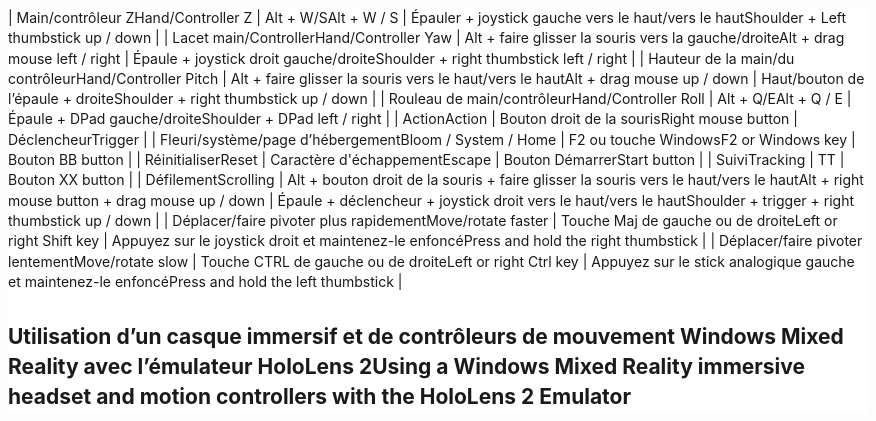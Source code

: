 |  <span data-ttu-id="3538d-298">Main/contrôleur Z</span><span class="sxs-lookup"><span data-stu-id="3538d-298">Hand/Controller Z</span></span> |  <span data-ttu-id="3538d-299">Alt + W/S</span><span class="sxs-lookup"><span data-stu-id="3538d-299">Alt + W / S</span></span> |  <span data-ttu-id="3538d-300">Épauler + joystick gauche vers le haut/vers le haut</span><span class="sxs-lookup"><span data-stu-id="3538d-300">Shoulder + Left thumbstick up / down</span></span> | 
|  <span data-ttu-id="3538d-301">Lacet main/Controller</span><span class="sxs-lookup"><span data-stu-id="3538d-301">Hand/Controller Yaw</span></span> |  <span data-ttu-id="3538d-302">Alt + faire glisser la souris vers la gauche/droite</span><span class="sxs-lookup"><span data-stu-id="3538d-302">Alt + drag mouse left / right</span></span> |  <span data-ttu-id="3538d-303">Épaule + joystick droit gauche/droite</span><span class="sxs-lookup"><span data-stu-id="3538d-303">Shoulder + right thumbstick left / right</span></span> | 
|  <span data-ttu-id="3538d-304">Hauteur de la main/du contrôleur</span><span class="sxs-lookup"><span data-stu-id="3538d-304">Hand/Controller Pitch</span></span> |  <span data-ttu-id="3538d-305">Alt + faire glisser la souris vers le haut/vers le haut</span><span class="sxs-lookup"><span data-stu-id="3538d-305">Alt + drag mouse up / down</span></span> |  <span data-ttu-id="3538d-306">Haut/bouton de l’épaule + droite</span><span class="sxs-lookup"><span data-stu-id="3538d-306">Shoulder + right thumbstick up / down</span></span> | 
|  <span data-ttu-id="3538d-307">Rouleau de main/contrôleur</span><span class="sxs-lookup"><span data-stu-id="3538d-307">Hand/Controller Roll</span></span> |  <span data-ttu-id="3538d-308">Alt + Q/E</span><span class="sxs-lookup"><span data-stu-id="3538d-308">Alt + Q / E</span></span> |  <span data-ttu-id="3538d-309">Épaule + DPad gauche/droite</span><span class="sxs-lookup"><span data-stu-id="3538d-309">Shoulder + DPad left / right</span></span> | 
|  <span data-ttu-id="3538d-310">Action</span><span class="sxs-lookup"><span data-stu-id="3538d-310">Action</span></span> |  <span data-ttu-id="3538d-311">Bouton droit de la souris</span><span class="sxs-lookup"><span data-stu-id="3538d-311">Right mouse button</span></span> |  <span data-ttu-id="3538d-312">Déclencheur</span><span class="sxs-lookup"><span data-stu-id="3538d-312">Trigger</span></span> | 
|  <span data-ttu-id="3538d-313">Fleuri/système/page d’hébergement</span><span class="sxs-lookup"><span data-stu-id="3538d-313">Bloom / System / Home</span></span> |  <span data-ttu-id="3538d-314">F2 ou touche Windows</span><span class="sxs-lookup"><span data-stu-id="3538d-314">F2 or Windows key</span></span> |  <span data-ttu-id="3538d-315">Bouton B</span><span class="sxs-lookup"><span data-stu-id="3538d-315">B button</span></span> | 
|  <span data-ttu-id="3538d-316">Réinitialiser</span><span class="sxs-lookup"><span data-stu-id="3538d-316">Reset</span></span> |  <span data-ttu-id="3538d-317">Caractère d'échappement</span><span class="sxs-lookup"><span data-stu-id="3538d-317">Escape</span></span> |  <span data-ttu-id="3538d-318">Bouton Démarrer</span><span class="sxs-lookup"><span data-stu-id="3538d-318">Start button</span></span> | 
|  <span data-ttu-id="3538d-319">Suivi</span><span class="sxs-lookup"><span data-stu-id="3538d-319">Tracking</span></span> |  <span data-ttu-id="3538d-320">T</span><span class="sxs-lookup"><span data-stu-id="3538d-320">T</span></span> |  <span data-ttu-id="3538d-321">Bouton X</span><span class="sxs-lookup"><span data-stu-id="3538d-321">X button</span></span> | 
|  <span data-ttu-id="3538d-322">Défilement</span><span class="sxs-lookup"><span data-stu-id="3538d-322">Scrolling</span></span> |  <span data-ttu-id="3538d-323">Alt + bouton droit de la souris + faire glisser la souris vers le haut/vers le haut</span><span class="sxs-lookup"><span data-stu-id="3538d-323">Alt + right mouse button + drag mouse up / down</span></span> |  <span data-ttu-id="3538d-324">Épaule + déclencheur + joystick droit vers le haut/vers le haut</span><span class="sxs-lookup"><span data-stu-id="3538d-324">Shoulder + trigger + right thumbstick up / down</span></span> | 
|  <span data-ttu-id="3538d-325">Déplacer/faire pivoter plus rapidement</span><span class="sxs-lookup"><span data-stu-id="3538d-325">Move/rotate faster</span></span> | <span data-ttu-id="3538d-326">Touche Maj de gauche ou de droite</span><span class="sxs-lookup"><span data-stu-id="3538d-326">Left or right Shift key</span></span> | <span data-ttu-id="3538d-327">Appuyez sur le joystick droit et maintenez-le enfoncé</span><span class="sxs-lookup"><span data-stu-id="3538d-327">Press and hold the right thumbstick</span></span> |
|  <span data-ttu-id="3538d-328">Déplacer/faire pivoter lentement</span><span class="sxs-lookup"><span data-stu-id="3538d-328">Move/rotate slow</span></span> | <span data-ttu-id="3538d-329">Touche CTRL de gauche ou de droite</span><span class="sxs-lookup"><span data-stu-id="3538d-329">Left or right Ctrl key</span></span> | <span data-ttu-id="3538d-330">Appuyez sur le stick analogique gauche et maintenez-le enfoncé</span><span class="sxs-lookup"><span data-stu-id="3538d-330">Press and hold the left thumbstick</span></span> |

## <a name="using-a-windows-mixed-reality-immersive-headset-and-motion-controllers-with-the-hololens-2-emulator"></a><span data-ttu-id="3538d-331">Utilisation d’un casque immersif et de contrôleurs de mouvement Windows Mixed Reality avec l’émulateur HoloLens 2</span><span class="sxs-lookup"><span data-stu-id="3538d-331">Using a Windows Mixed Reality immersive headset and motion controllers with the HoloLens 2 Emulator</span></span>
